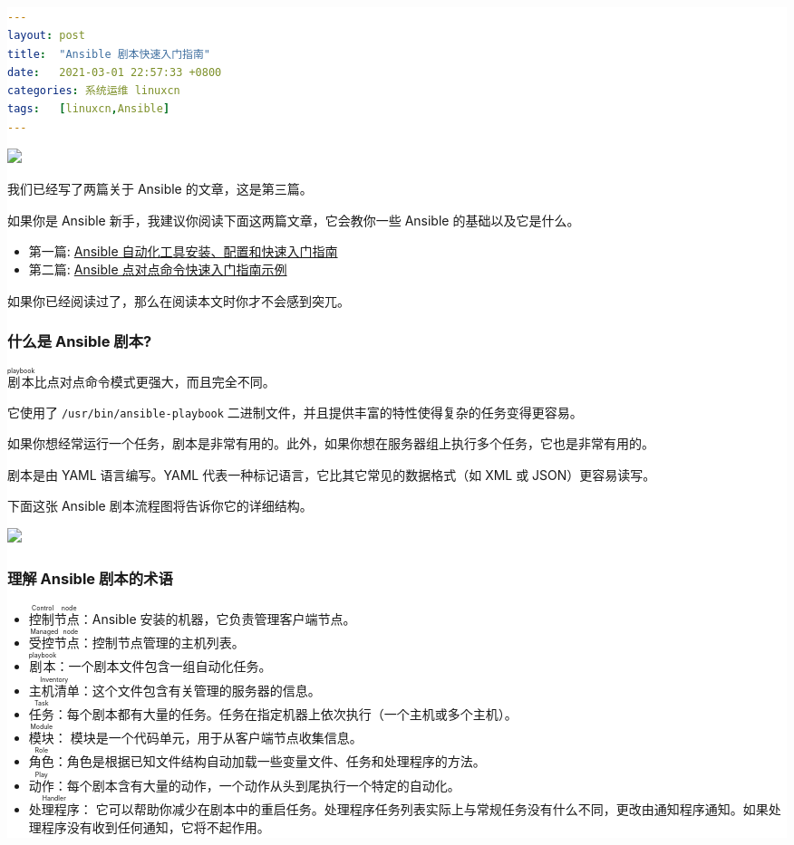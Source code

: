 ```yaml
---
layout: post
title:	"Ansible 剧本快速入门指南"
date:	2021-03-01 22:57:33 +0800 
categories:	系统运维 linuxcn 
tags:	[linuxcn,Ansible]
---
```



![](/Asserts/Images/album/202103/01/225645ree2x6zf756o23x8.jpg)


我们已经写了两篇关于 Ansible 的文章，这是第三篇。


如果你是 Ansible 新手，我建议你阅读下面这两篇文章，它会教你一些 Ansible 的基础以及它是什么。


* 第一篇: [Ansible 自动化工具安装、配置和快速入门指南](/article-13142-1.html)
* 第二篇: [Ansible 点对点命令快速入门指南示例](/article-13163-1.html)


如果你已经阅读过了，那么在阅读本文时你才不会感到突兀。


### 什么是 Ansible 剧本?


<ruby> 剧本 <rt>  playbook </rt></ruby>比点对点命令模式更强大，而且完全不同。


它使用了 `/usr/bin/ansible-playbook` 二进制文件，并且提供丰富的特性使得复杂的任务变得更容易。


如果你想经常运行一个任务，剧本是非常有用的。此外，如果你想在服务器组上执行多个任务，它也是非常有用的。


剧本是由 YAML 语言编写。YAML 代表一种标记语言，它比其它常见的数据格式（如 XML 或 JSON）更容易读写。


下面这张 Ansible 剧本流程图将告诉你它的详细结构。


![](/Asserts/Images/album/202103/01/225735j6sbgq56rqqpkadk.png)


### 理解 Ansible 剧本的术语


* <ruby> 控制节点 <rt>  Control node </rt></ruby>：Ansible 安装的机器，它负责管理客户端节点。
* <ruby> 受控节点 <rt>  Managed node </rt></ruby>：控制节点管理的主机列表。
* <ruby> 剧本 <rt>  playbook </rt></ruby>：一个剧本文件包含一组自动化任务。
* <ruby> 主机清单 <rt>  Inventory </rt></ruby>：这个文件包含有关管理的服务器的信息。
* <ruby> 任务 <rt>  Task </rt></ruby>：每个剧本都有大量的任务。任务在指定机器上依次执行（一个主机或多个主机）。
* <ruby> 模块 <rt>  Module </rt></ruby>： 模块是一个代码单元，用于从客户端节点收集信息。
* <ruby> 角色 <rt>  Role </rt></ruby>：角色是根据已知文件结构自动加载一些变量文件、任务和处理程序的方法。
* <ruby> 动作 <rt>  Play </rt></ruby>：每个剧本含有大量的动作，一个动作从头到尾执行一个特定的自动化。
* <ruby> 处理程序 <rt>  Handler </rt></ruby>： 它可以帮助你减少在剧本中的重启任务。处理程序任务列表实际上与常规任务没有什么不同，更改由通知程序通知。如果处理程序没有收到任何通知，它将不起作用。

